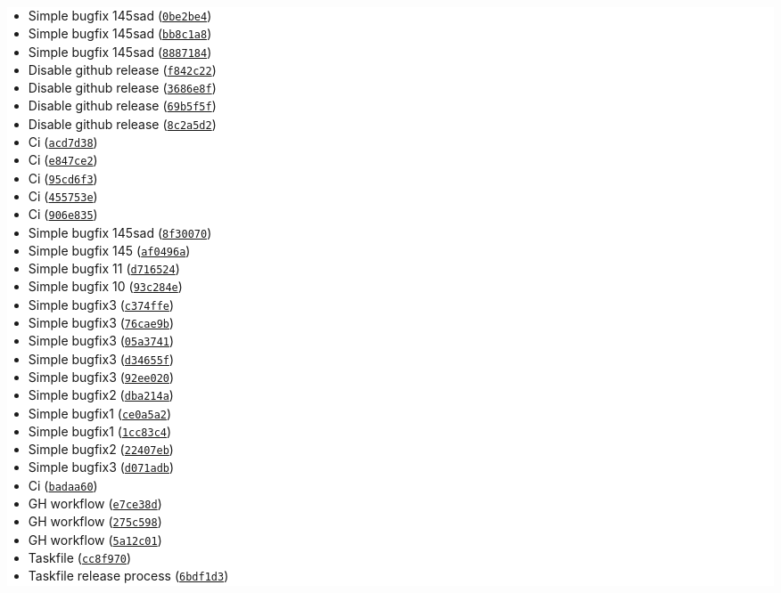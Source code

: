 * Simple bugfix 145sad ([`0be2be4`](https://github.com/mrjk/python-project-poetry-template/commit/0be2be480a2fccaf17ada031ed5ac129761462a4))
* Simple bugfix 145sad ([`bb8c1a8`](https://github.com/mrjk/python-project-poetry-template/commit/bb8c1a87aab4831fae719534a6954b181c3ca37b))
* Simple bugfix 145sad ([`8887184`](https://github.com/mrjk/python-project-poetry-template/commit/88871848974523563a9b77768429aa2b2e4be2e9))
* Disable github release ([`f842c22`](https://github.com/mrjk/python-project-poetry-template/commit/f842c22fd8032418c959680761aeac7c27968309))
* Disable github release ([`3686e8f`](https://github.com/mrjk/python-project-poetry-template/commit/3686e8f2ad24143e7a418a8d6c53b4e135325e38))
* Disable github release ([`69b5f5f`](https://github.com/mrjk/python-project-poetry-template/commit/69b5f5f980b49e720c6ed81b8608f85f88fff9ba))
* Disable github release ([`8c2a5d2`](https://github.com/mrjk/python-project-poetry-template/commit/8c2a5d2a688d1d3c88d5ba488b7b38c3eff73622))
* Ci ([`acd7d38`](https://github.com/mrjk/python-project-poetry-template/commit/acd7d38efec6f5f6c83292a8cd4a98e7295a7dc1))
* Ci ([`e847ce2`](https://github.com/mrjk/python-project-poetry-template/commit/e847ce2860797fc1fe8d4a38d60eb03760f0c061))
* Ci ([`95cd6f3`](https://github.com/mrjk/python-project-poetry-template/commit/95cd6f33928eaea6d6d3be375a72194afcfdf118))
* Ci ([`455753e`](https://github.com/mrjk/python-project-poetry-template/commit/455753e0003c0f4134b4369f38ea1949e7b074b2))
* Ci ([`906e835`](https://github.com/mrjk/python-project-poetry-template/commit/906e8350bdfdbbc1e80ffa51651f8e9af9696045))
* Simple bugfix 145sad ([`8f30070`](https://github.com/mrjk/python-project-poetry-template/commit/8f300706d824fb30da7e0c44d57f062a8758e44c))
* Simple bugfix 145 ([`af0496a`](https://github.com/mrjk/python-project-poetry-template/commit/af0496ae17830f014caa09eedd38f65a169c253e))
* Simple bugfix 11 ([`d716524`](https://github.com/mrjk/python-project-poetry-template/commit/d716524a8dfd8004ab1740814c1c3211ab8e9994))
* Simple bugfix 10 ([`93c284e`](https://github.com/mrjk/python-project-poetry-template/commit/93c284e39e9da0c3e40a3f8a1c876f3ab3160732))
* Simple bugfix3 ([`c374ffe`](https://github.com/mrjk/python-project-poetry-template/commit/c374ffe7b79f5864568c6f2610137d2fe0c6a4e2))
* Simple bugfix3 ([`76cae9b`](https://github.com/mrjk/python-project-poetry-template/commit/76cae9b85aa64b7a655e4cf87eee640783173840))
* Simple bugfix3 ([`05a3741`](https://github.com/mrjk/python-project-poetry-template/commit/05a374165235515c42835bbad1a7afca6a16565b))
* Simple bugfix3 ([`d34655f`](https://github.com/mrjk/python-project-poetry-template/commit/d34655f7f66513ef5297d9c97c9a9640f9c36644))
* Simple bugfix3 ([`92ee020`](https://github.com/mrjk/python-project-poetry-template/commit/92ee020fddf94abf391115b28916113f9774b528))
* Simple bugfix2 ([`dba214a`](https://github.com/mrjk/python-project-poetry-template/commit/dba214ae4b90ee68e33f4a1f748022cdff2a8dc8))
* Simple bugfix1 ([`ce0a5a2`](https://github.com/mrjk/python-project-poetry-template/commit/ce0a5a23422a49c4a6b4cdc97f56917e370280ed))
* Simple bugfix1 ([`1cc83c4`](https://github.com/mrjk/python-project-poetry-template/commit/1cc83c450fd7af2d738ea52d6928f43a66d6566f))
* Simple bugfix2 ([`22407eb`](https://github.com/mrjk/python-project-poetry-template/commit/22407eb444f845e5a6485bd7d1b4a90e24d21c32))
* Simple bugfix3 ([`d071adb`](https://github.com/mrjk/python-project-poetry-template/commit/d071adba52efb1066cfb7361f696487c8748be8e))
* Ci ([`badaa60`](https://github.com/mrjk/python-project-poetry-template/commit/badaa60635ea9d8d44941c79902b8410339fc6f3))
* GH workflow ([`e7ce38d`](https://github.com/mrjk/python-project-poetry-template/commit/e7ce38d36abd65d5646fb01574c52b20de96c5d0))
* GH workflow ([`275c598`](https://github.com/mrjk/python-project-poetry-template/commit/275c59815e28f181478353e43be712f123b5d8f9))
* GH workflow ([`5a12c01`](https://github.com/mrjk/python-project-poetry-template/commit/5a12c01b606589b35cf894f1735002a5c7559c4c))
* Taskfile ([`cc8f970`](https://github.com/mrjk/python-project-poetry-template/commit/cc8f9704ebb4a5c5e5ba1a778b556a5e2e462ebb))
* Taskfile release process ([`6bdf1d3`](https://github.com/mrjk/python-project-poetry-template/commit/6bdf1d39747a9dd80d452c5ddebf4bc9df2bc1d2))